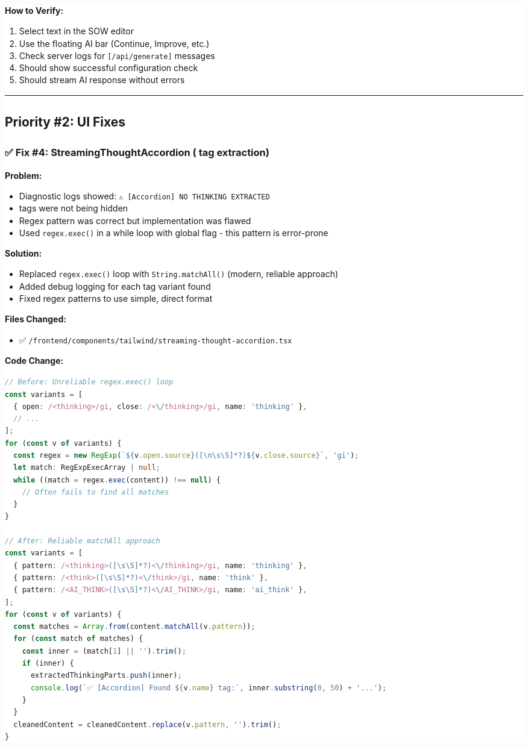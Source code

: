 ```typescript
```

**How to Verify:**
1. Select text in the SOW editor
2. Use the floating AI bar (Continue, Improve, etc.)
3. Check server logs for `[/api/generate]` messages
4. Should show successful configuration check
5. Should stream AI response without errors

---

## Priority #2: UI Fixes

### ✅ Fix #4: StreamingThoughtAccordion (<think> tag extraction)

**Problem:**
- Diagnostic logs showed: `⚠️ [Accordion] NO THINKING EXTRACTED`
- <think> tags were not being hidden
- Regex pattern was correct but implementation was flawed
- Used `regex.exec()` in a while loop with global flag - this pattern is error-prone

**Solution:**
- Replaced `regex.exec()` loop with `String.matchAll()` (modern, reliable approach)
- Added debug logging for each tag variant found
- Fixed regex patterns to use simple, direct format

**Files Changed:**
- ✅ `/frontend/components/tailwind/streaming-thought-accordion.tsx`

**Code Change:**
```typescript
// Before: Unreliable regex.exec() loop
const variants = [
  { open: /<thinking>/gi, close: /<\/thinking>/gi, name: 'thinking' },
  // ...
];
for (const v of variants) {
  const regex = new RegExp(`${v.open.source}([\n\s\S]*?)${v.close.source}`, 'gi');
  let match: RegExpExecArray | null;
  while ((match = regex.exec(content)) !== null) {
    // Often fails to find all matches
  }
}

// After: Reliable matchAll approach
const variants = [
  { pattern: /<thinking>([\s\S]*?)<\/thinking>/gi, name: 'thinking' },
  { pattern: /<think>([\s\S]*?)<\/think>/gi, name: 'think' },
  { pattern: /<AI_THINK>([\s\S]*?)<\/AI_THINK>/gi, name: 'ai_think' },
];
for (const v of variants) {
  const matches = Array.from(content.matchAll(v.pattern));
  for (const match of matches) {
    const inner = (match[1] || '').trim();
    if (inner) {
      extractedThinkingParts.push(inner);
      console.log(`✅ [Accordion] Found ${v.name} tag:`, inner.substring(0, 50) + '...');
    }
  }
  cleanedContent = cleanedContent.replace(v.pattern, '').trim();
}
```
